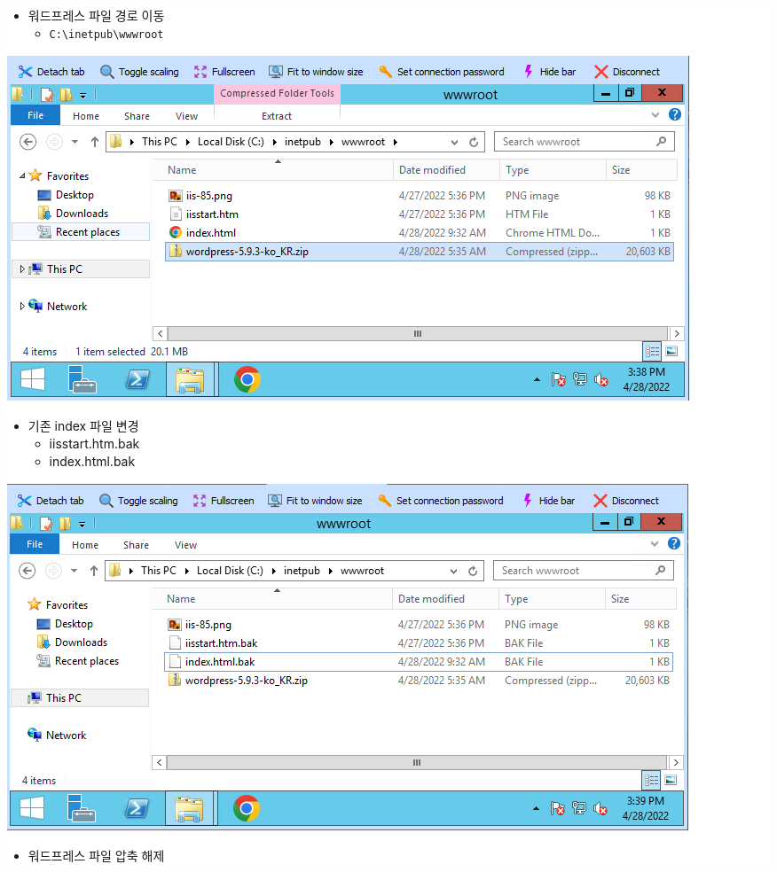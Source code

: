 

* 워드프레스 파일 경로 이동
  * `C:\inetpub\wwwroot`

![image-20220428153853307](md-images/0428/image-20220428153853307.png)

* 기존 index 파일 변경
  * iisstart.htm.bak
  * index.html.bak

![image-20220428153943162](md-images/0428/image-20220428153943162.png)

* 워드프레스 파일 압축 해제
